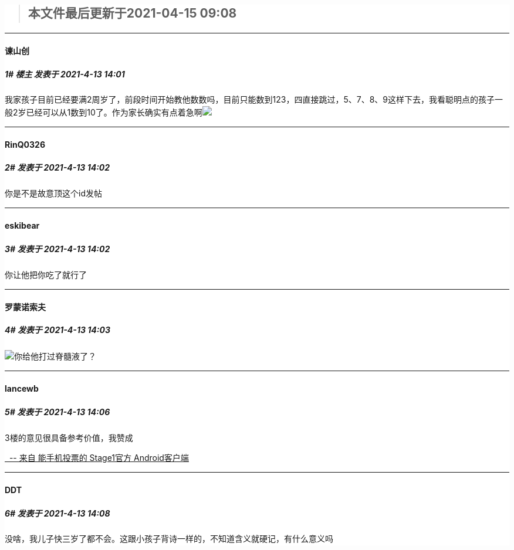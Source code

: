 > ## **本文件最后更新于2021-04-15 09:08** 



-----

####  谏山创  
##### 1#       楼主       发表于 2021-4-13 14:01


我家孩子目前已经要满2周岁了，前段时间开始教他数数吗，目前只能数到123，四直接跳过，5、7、8、9这样下去，我看聪明点的孩子一般2岁已经可以从1数到10了。作为家长确实有点着急啊<img src="https://static.saraba1st.com/image/smiley/face2017/002.png" referrerpolicy="no-referrer">


-----

####  RinQ0326  
##### 2#       发表于 2021-4-13 14:02


你是不是故意顶这个id发帖


-----

####  eskibear  
##### 3#       发表于 2021-4-13 14:02


你让他把你吃了就行了


-----

####  罗蒙诺索夫  
##### 4#       发表于 2021-4-13 14:03


<img src="https://static.saraba1st.com/image/smiley/face2017/049.png" referrerpolicy="no-referrer">你给他打过脊髓液了？


-----

####  lancewb  
##### 5#       发表于 2021-4-13 14:06


3楼的意见很具备参考价值，我赞成

[  -- 来自 能手机投票的 Stage1官方 Android客户端](https://www.coolapk.com/apk/140634)


-----

####  DDT  
##### 6#       发表于 2021-4-13 14:08


没啥，我儿子快三岁了都不会。这跟小孩子背诗一样的，不知道含义就硬记，有什么意义吗

